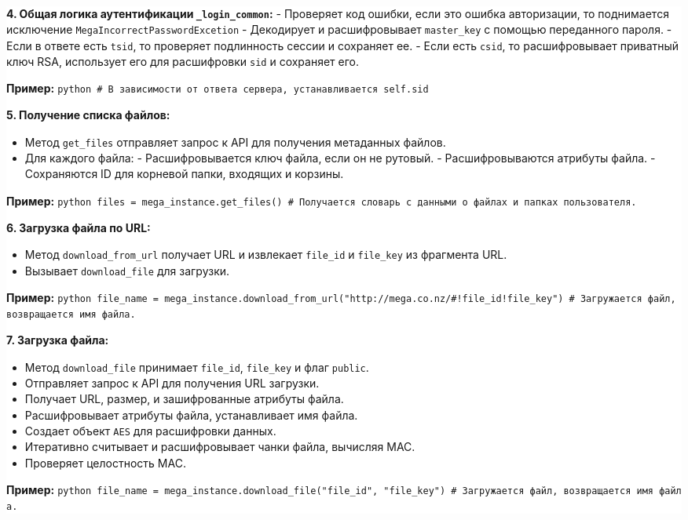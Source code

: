 **4. Общая логика аутентификации `_login_common`:**
    - Проверяет код ошибки, если это ошибка авторизации, то поднимается исключение `MegaIncorrectPasswordExcetion`
    - Декодирует и расшифровывает `master_key` с помощью переданного пароля.
    - Если в ответе есть `tsid`, то проверяет подлинность сессии и сохраняет ее.
    - Если есть `csid`, то расшифровывает приватный ключ RSA,  использует его для расшифровки `sid` и сохраняет его.

**Пример:**
    ```python
    # В зависимости от ответа сервера, устанавливается self.sid
    ```

**5. Получение списка файлов:**

   -   Метод `get_files` отправляет запрос к API для получения метаданных файлов.
   -   Для каждого файла:
     - Расшифровывается ключ файла, если он не рутовый.
      - Расшифровываются атрибуты файла.
     - Сохраняются ID для корневой папки, входящих и корзины.

**Пример:**
    ```python
    files = mega_instance.get_files()
    # Получается словарь с данными о файлах и папках пользователя.
    ```

**6. Загрузка файла по URL:**

   -   Метод `download_from_url` получает URL и извлекает `file_id` и `file_key` из фрагмента URL.
   -   Вызывает `download_file` для загрузки.

**Пример:**
    ```python
    file_name = mega_instance.download_from_url("http://mega.co.nz/#!file_id!file_key")
    # Загружается файл, возвращается имя файла.
    ```

**7. Загрузка файла:**

   -   Метод `download_file` принимает `file_id`, `file_key` и флаг `public`.
   -   Отправляет запрос к API для получения URL загрузки.
   -   Получает URL, размер, и зашифрованные атрибуты файла.
   -   Расшифровывает атрибуты файла, устанавливает имя файла.
   -   Создает объект `AES` для расшифровки данных.
   -   Итеративно считывает и расшифровывает чанки файла, вычисляя MAC.
   -   Проверяет целостность MAC.

**Пример:**
    ```python
     file_name = mega_instance.download_file("file_id", "file_key")
    # Загружается файл, возвращается имя файла.
    ```
